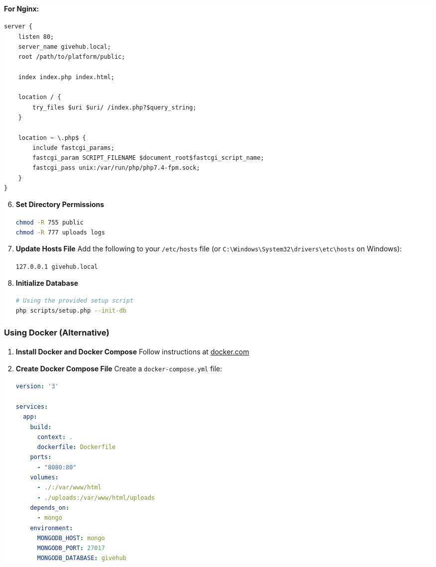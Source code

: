    **For Nginx:**
   ```nginx
   server {
       listen 80;
       server_name givehub.local;
       root /path/to/platform/public;
       
       index index.php index.html;
       
       location / {
           try_files $uri $uri/ /index.php?$query_string;
       }
       
       location ~ \.php$ {
           include fastcgi_params;
           fastcgi_param SCRIPT_FILENAME $document_root$fastcgi_script_name;
           fastcgi_pass unix:/var/run/php/php7.4-fpm.sock;
       }
   }
   ```

6. **Set Directory Permissions**
   ```bash
   chmod -R 755 public
   chmod -R 777 uploads logs
   ```

7. **Update Hosts File**
   Add the following to your `/etc/hosts` file (or `C:\Windows\System32\drivers\etc\hosts` on Windows):
   ```
   127.0.0.1 givehub.local
   ```

8. **Initialize Database**
   ```bash
   # Using the provided setup script
   php scripts/setup.php --init-db
   ```

### Using Docker (Alternative)

1. **Install Docker and Docker Compose**
   Follow instructions at [docker.com](https://docs.docker.com/get-docker/)

2. **Create Docker Compose File**
   Create a `docker-compose.yml` file:
   ```yaml
   version: '3'
   
   services:
     app:
       build:
         context: .
         dockerfile: Dockerfile
       ports:
         - "8080:80"
       volumes:
         - ./:/var/www/html
         - ./uploads:/var/www/html/uploads
       depends_on:
         - mongo
       environment:
         MONGODB_HOST: mongo
         MONGODB_PORT: 27017
         MONGODB_DATABASE: givehub
   
   ```